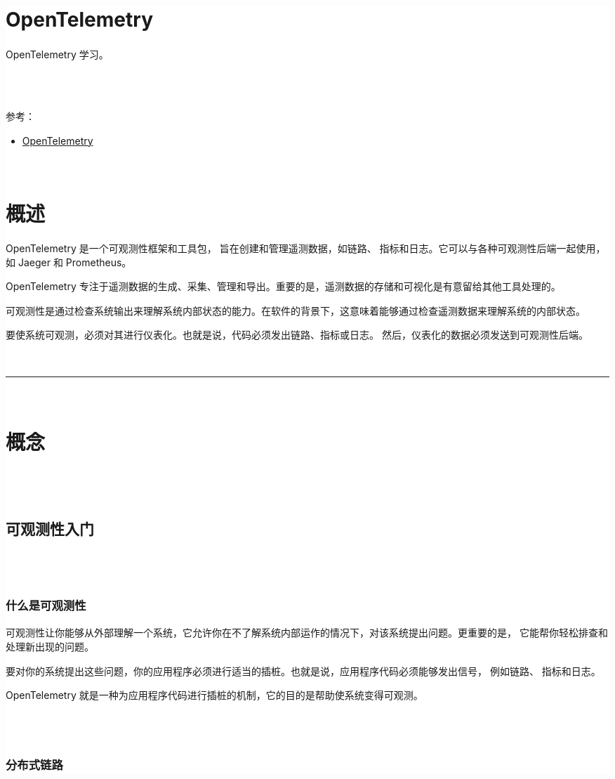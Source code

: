 # OpenTelemetry


OpenTelemetry 学习。

<br/>



<br/>

参考：

- [OpenTelemetry](https://opentelemetry.io/zh/docs/what-is-opentelemetry/)

<br/>

# 概述

OpenTelemetry 是一个可观测性框架和工具包， 旨在创建和管理遥测数据，如链路、 指标和日志。它可以与各种可观测性后端一起使用，如 Jaeger 和 Prometheus。

OpenTelemetry 专注于遥测数据的生成、采集、管理和导出。重要的是，遥测数据的存储和可视化是有意留给其他工具处理的。

可观测性是通过检查系统输出来理解系统内部状态的能力。在软件的背景下，这意味着能够通过检查遥测数据来理解系统的内部状态。

要使系统可观测，必须对其进行仪表化。也就是说，代码必须发出链路、指标或日志。 然后，仪表化的数据必须发送到可观测性后端。

<br/>

---

<br/>

# 概念

<br/>
<br/>

## 可观测性入门

<br/>
<br/>

### 什么是可观测性

可观测性让你能够从外部理解一个系统，它允许你在不了解系统内部运作的情况下，对该系统提出问题。更重要的是， 它能帮你轻松排查和处理新出现的问题。

要对你的系统提出这些问题，你的应用程序必须进行适当的插桩。也就是说，应用程序代码必须能够发出信号， 例如链路、 指标和日志。

OpenTelemetry 就是一种为应用程序代码进行插桩的机制，它的目的是帮助使系统变得可观测。

<br/>
<br/>

### 分布式链路
